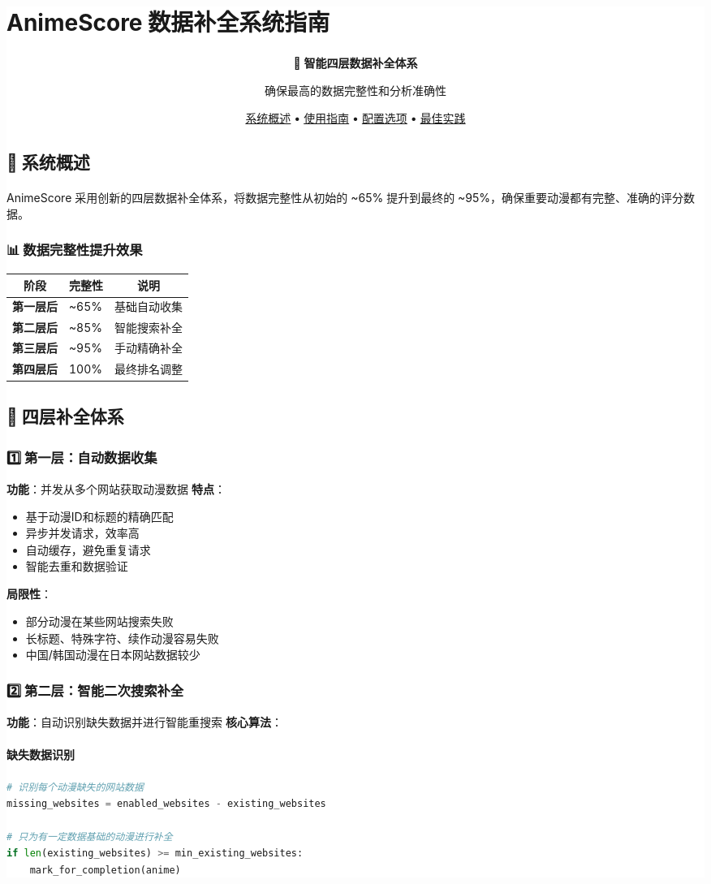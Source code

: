 # AnimeScore 数据补全系统指南

<div align="center">

🔄 **智能四层数据补全体系**

确保最高的数据完整性和分析准确性

[系统概述](#-系统概述) • [使用指南](#-使用指南) • [配置选项](#-配置选项) • [最佳实践](#-最佳实践)

</div>

## 🎯 系统概述

AnimeScore 采用创新的四层数据补全体系，将数据完整性从初始的 ~65% 提升到最终的 ~95%，确保重要动漫都有完整、准确的评分数据。

### 📊 数据完整性提升效果

| 阶段 | 完整性 | 说明 |
|------|--------|------|
| **第一层后** | ~65% | 基础自动收集 |
| **第二层后** | ~85% | 智能搜索补全 |
| **第三层后** | ~95% | 手动精确补全 |
| **第四层后** | 100% | 最终排名调整 |

## 🔄 四层补全体系

### 1️⃣ 第一层：自动数据收集

**功能**：并发从多个网站获取动漫数据
**特点**：
- 基于动漫ID和标题的精确匹配
- 异步并发请求，效率高
- 自动缓存，避免重复请求
- 智能去重和数据验证

**局限性**：
- 部分动漫在某些网站搜索失败
- 长标题、特殊字符、续作动漫容易失败
- 中国/韩国动漫在日本网站数据较少

### 2️⃣ 第二层：智能二次搜索补全

**功能**：自动识别缺失数据并进行智能重搜索
**核心算法**：

#### 缺失数据识别
```python
# 识别每个动漫缺失的网站数据
missing_websites = enabled_websites - existing_websites

# 只为有一定数据基础的动漫进行补全
if len(existing_websites) >= min_existing_websites:
    mark_for_completion(anime)
```
